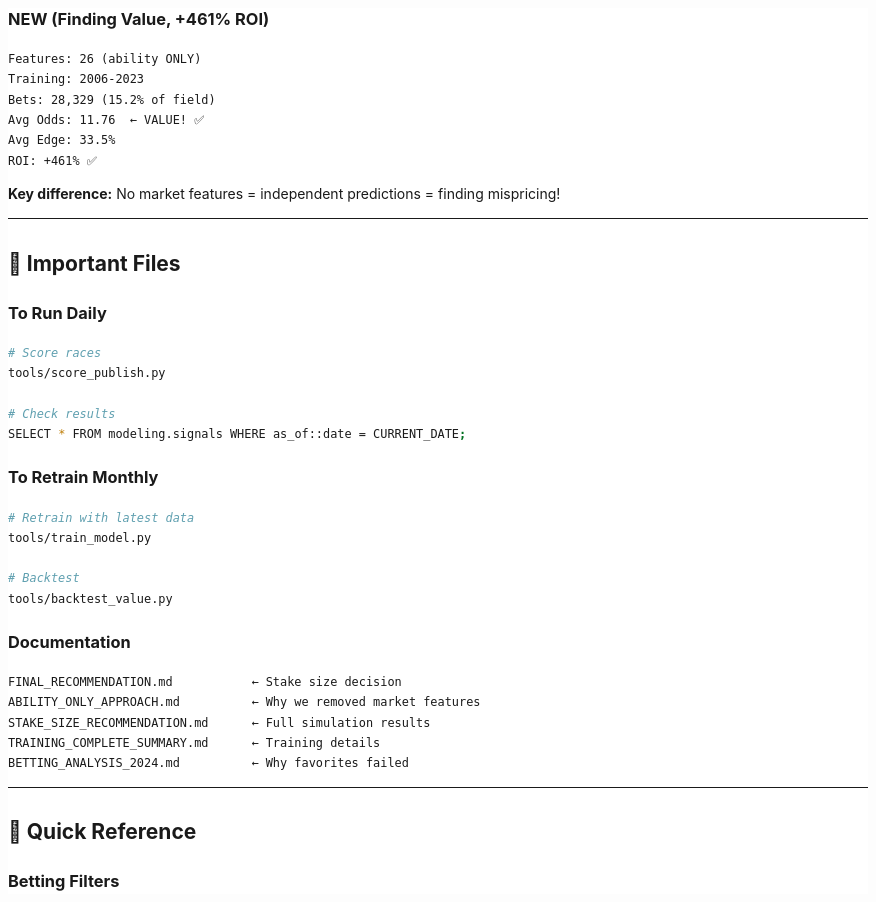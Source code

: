 ### NEW (Finding Value, +461% ROI)

```
Features: 26 (ability ONLY)
Training: 2006-2023
Bets: 28,329 (15.2% of field)
Avg Odds: 11.76  ← VALUE! ✅
Avg Edge: 33.5%  
ROI: +461% ✅
```

**Key difference:** No market features = independent predictions = finding mispricing!

---

## 📁 **Important Files**

### To Run Daily

```bash
# Score races
tools/score_publish.py

# Check results
SELECT * FROM modeling.signals WHERE as_of::date = CURRENT_DATE;
```

### To Retrain Monthly

```bash
# Retrain with latest data
tools/train_model.py

# Backtest
tools/backtest_value.py
```

### Documentation

```
FINAL_RECOMMENDATION.md           ← Stake size decision
ABILITY_ONLY_APPROACH.md          ← Why we removed market features  
STAKE_SIZE_RECOMMENDATION.md      ← Full simulation results
TRAINING_COMPLETE_SUMMARY.md      ← Training details
BETTING_ANALYSIS_2024.md          ← Why favorites failed
```

---

## 🎯 **Quick Reference**

### Betting Filters
